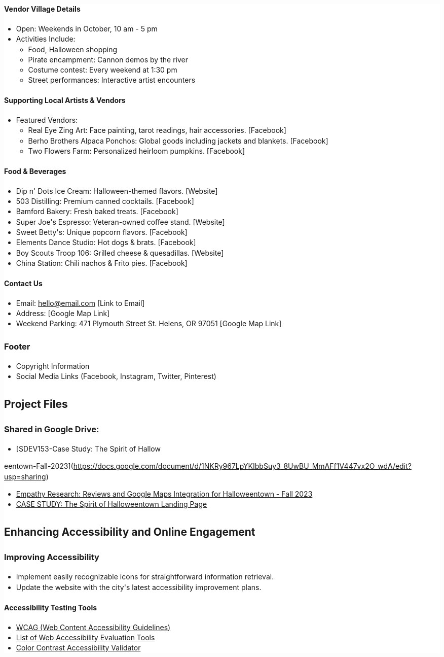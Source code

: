 #### Vendor Village Details
- Open: Weekends in October, 10 am - 5 pm
- Activities Include:
  - Food, Halloween shopping
  - Pirate encampment: Cannon demos by the river
  - Costume contest: Every weekend at 1:30 pm
  - Street performances: Interactive artist encounters

#### Supporting Local Artists & Vendors
- Featured Vendors:
  - Real Eye Zing Art: Face painting, tarot readings, hair accessories. [Facebook]
  - Berho Brothers Alpaca Ponchos: Global goods including jackets and blankets. [Facebook]
  - Two Flowers Farm: Personalized heirloom pumpkins. [Facebook]

#### Food & Beverages
- Dip n' Dots Ice Cream: Halloween-themed flavors. [Website]
- 503 Distilling: Premium canned cocktails. [Facebook]
- Bamford Bakery: Fresh baked treats. [Facebook]
- Super Joe's Espresso: Veteran-owned coffee stand. [Website]
- Sweet Betty's: Unique popcorn flavors. [Facebook]
- Elements Dance Studio: Hot dogs & brats. [Facebook]
- Boy Scouts Troop 106: Grilled cheese & quesadillas. [Website]
- China Station: Chili nachos & Frito pies. [Facebook]

#### Contact Us
- Email: hello@email.com [Link to Email]
- Address: [Google Map Link]
- Weekend Parking: 471 Plymouth Street St. Helens, OR 97051 [Google Map Link]

### Footer
- Copyright Information
- Social Media Links (Facebook, Instagram, Twitter, Pinterest)

## Project Files
### Shared in Google Drive:
- [SDEV153-Case Study: The Spirit of Hallow

eentown-Fall-2023](https://docs.google.com/document/d/1NKRy967LpYKIbbSuy3_8UwBU_MmAFf1V447vx2O_wdA/edit?usp=sharing)
- [Empathy Research: Reviews and Google Maps Integration for Halloweentown - Fall 2023](https://docs.google.com/document/d/1rivTyUbqvZA9Dyrvpyj5oLPVAuQIUHXwFY_4t8rsl0g/edit?usp=sharing)
- [CASE STUDY: The Spirit of Halloweentown Landing Page](https://docs.google.com/document/d/1JTXPpMlg6BI8uysx2IzwPrXRi8dqYa9aWhbVpnt2XtU/edit?usp=sharing)

## Enhancing Accessibility and Online Engagement
### Improving Accessibility
- Implement easily recognizable icons for straightforward information retrieval.
- Update the website with the city's latest accessibility improvement plans.
#### Accessibility Testing Tools
- [WCAG (Web Content Accessibility Guidelines)](https://www.levelaccess.com/compliance-overview/wcag-web-content-accessibility-guidelines)
- [List of Web Accessibility Evaluation Tools](http://www.w3.org/WAI/ER/tools/)
- [Color Contrast Accessibility Validator](https://color.a11y.com/?wc3)
